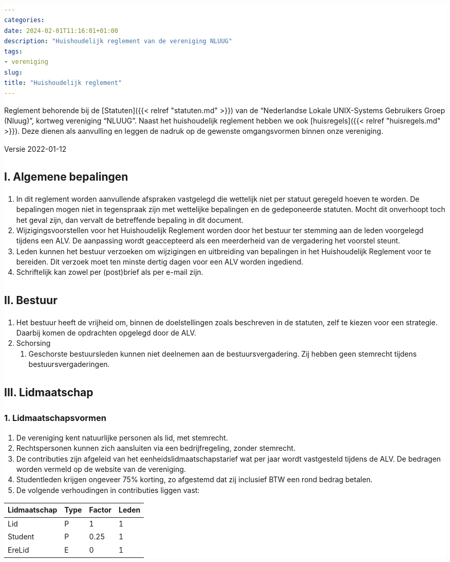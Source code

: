 ```yaml
---
categories:
date: 2024-02-01T11:16:01+01:00
description: "Huishoudelijk reglement van de vereniging NLUUG"
tags:
- vereniging
slug:
title: "Huishoudelijk reglement"
---
```


Reglement behorende bij de [Statuten]({{< relref "statuten.md" >}}) van de “Nederlandse Lokale UNIX-Systems Gebruikers Groep (Nluug)”, kortweg vereniging “NLUUG”. Naast het huishoudelijk reglement hebben we ook [huisregels]({{< relref "huisregels.md" >}}). Deze dienen als aanvulling en leggen de nadruk op de gewenste omgangsvormen binnen onze vereniging.

Versie 2022-01-12

## I. Algemene bepalingen
1. In dit reglement worden aanvullende afspraken vastgelegd die wettelijk niet per statuut geregeld hoeven te worden. De bepalingen mogen niet in tegenspraak zijn met wettelijke bepalingen en de gedeponeerde statuten.  Mocht dit onverhoopt toch het geval zijn, dan vervalt de betreffende bepaling in dit document.
2. Wijzigingsvoorstellen voor het Huishoudelijk Reglement worden door het bestuur ter stemming aan de leden voorgelegd tijdens een ALV. De aanpassing wordt geaccepteerd als een meerderheid van de vergadering het voorstel steunt.
3. Leden kunnen het bestuur verzoeken om wijzigingen en uitbreiding van bepalingen in het Huishoudelijk Reglement voor te bereiden. Dit verzoek moet ten minste dertig dagen voor een ALV worden ingediend.
4. Schriftelijk kan zowel per (post)brief als per e-mail zijn.

## II. Bestuur
1. Het bestuur heeft de vrijheid om, binnen de doelstellingen zoals beschreven in de statuten, zelf te kiezen voor een strategie. Daarbij komen de opdrachten opgelegd door de ALV.
2. Schorsing
    1. Geschorste bestuursleden kunnen niet deelnemen aan de bestuursvergadering. Zij hebben geen stemrecht tijdens bestuursvergaderingen.

## III. Lidmaatschap
### 1. Lidmaatschapsvormen
1. De vereniging kent natuurlijke personen als lid, met stemrecht.
2. Rechtspersonen kunnen zich aansluiten via een bedrijfregeling, zonder stemrecht.
3. De contributies zijn afgeleid van het eenheidslidmaatschapstarief wat per jaar wordt vastgesteld tijdens de ALV. De bedragen worden vermeld op de website van de vereniging.
4. Studentleden krijgen ongeveer 75% korting, zo afgestemd dat zij inclusief BTW een rond bedrag betalen.
5. De volgende verhoudingen in contributies liggen vast:

| Lidmaatschap             |  Type  | Factor | Leden |
| ------------------------ | ------ | ------ | ----- |
| Lid                      |    P   |   1    |   1   |
| Student                  |    P   |  0.25  |   1   |
| EreLid                   |    E   |   0    |   1   |
